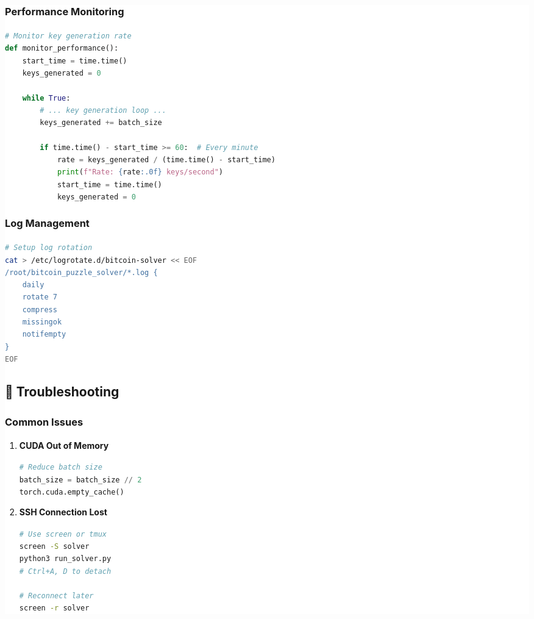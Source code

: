 ### Performance Monitoring

```python
# Monitor key generation rate
def monitor_performance():
    start_time = time.time()
    keys_generated = 0
    
    while True:
        # ... key generation loop ...
        keys_generated += batch_size
        
        if time.time() - start_time >= 60:  # Every minute
            rate = keys_generated / (time.time() - start_time)
            print(f"Rate: {rate:.0f} keys/second")
            start_time = time.time()
            keys_generated = 0
```

### Log Management

```bash
# Setup log rotation
cat > /etc/logrotate.d/bitcoin-solver << EOF
/root/bitcoin_puzzle_solver/*.log {
    daily
    rotate 7
    compress
    missingok
    notifempty
}
EOF
```

## 🚨 Troubleshooting

### Common Issues

1. **CUDA Out of Memory**
   ```python
   # Reduce batch size
   batch_size = batch_size // 2
   torch.cuda.empty_cache()
   ```

2. **SSH Connection Lost**
   ```bash
   # Use screen or tmux
   screen -S solver
   python3 run_solver.py
   # Ctrl+A, D to detach
   
   # Reconnect later
   screen -r solver
   ```
